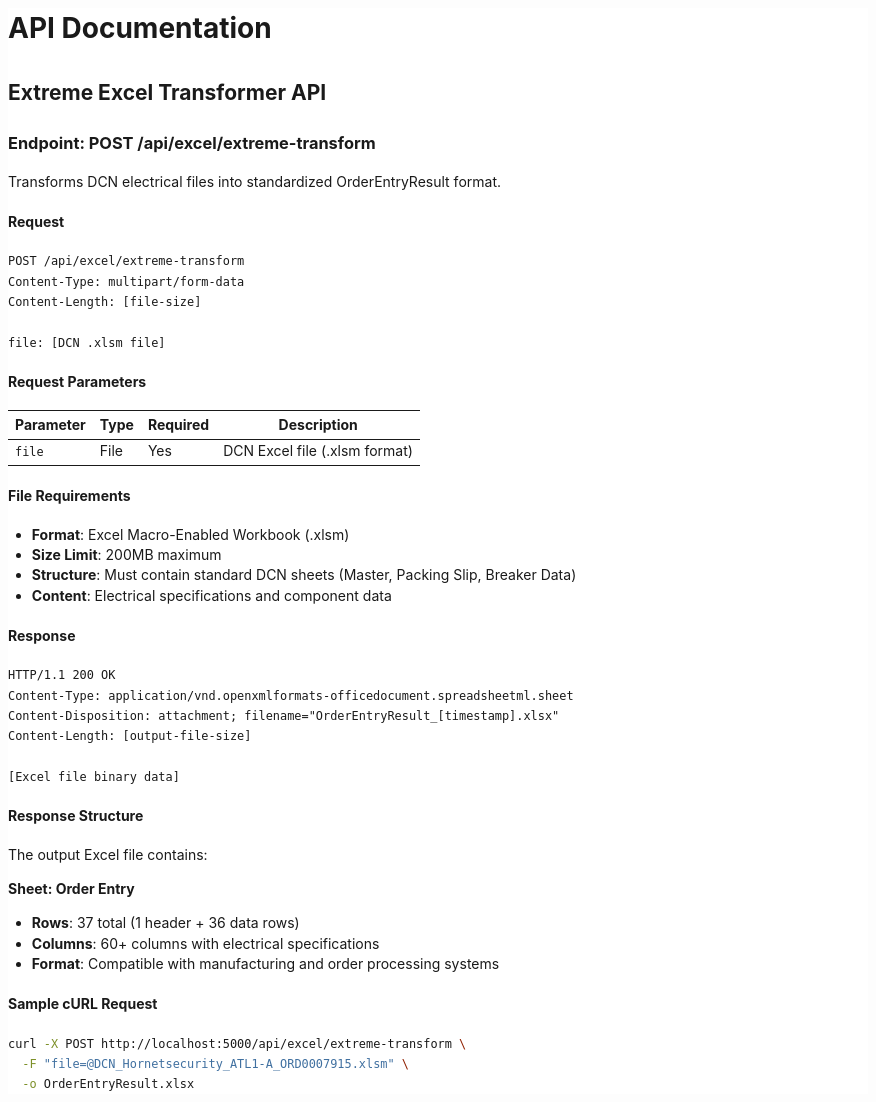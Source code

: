 # API Documentation

## Extreme Excel Transformer API

### Endpoint: POST /api/excel/extreme-transform

Transforms DCN electrical files into standardized OrderEntryResult format.

#### Request
```http
POST /api/excel/extreme-transform
Content-Type: multipart/form-data
Content-Length: [file-size]

file: [DCN .xlsm file]
```

#### Request Parameters
| Parameter | Type | Required | Description |
|-----------|------|----------|-------------|
| `file` | File | Yes | DCN Excel file (.xlsm format) |

#### File Requirements
- **Format**: Excel Macro-Enabled Workbook (.xlsm)
- **Size Limit**: 200MB maximum
- **Structure**: Must contain standard DCN sheets (Master, Packing Slip, Breaker Data)
- **Content**: Electrical specifications and component data

#### Response
```http
HTTP/1.1 200 OK
Content-Type: application/vnd.openxmlformats-officedocument.spreadsheetml.sheet
Content-Disposition: attachment; filename="OrderEntryResult_[timestamp].xlsx"
Content-Length: [output-file-size]

[Excel file binary data]
```

#### Response Structure
The output Excel file contains:

**Sheet: Order Entry**
- **Rows**: 37 total (1 header + 36 data rows)
- **Columns**: 60+ columns with electrical specifications
- **Format**: Compatible with manufacturing and order processing systems

#### Sample cURL Request
```bash
curl -X POST http://localhost:5000/api/excel/extreme-transform \
  -F "file=@DCN_Hornetsecurity_ATL1-A_ORD0007915.xlsm" \
  -o OrderEntryResult.xlsx
```
